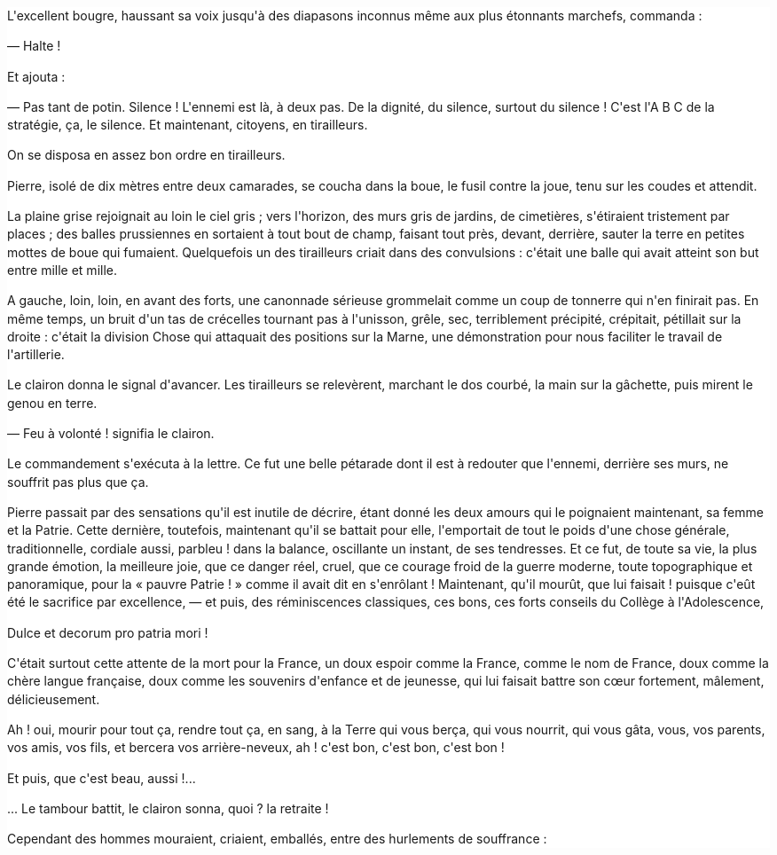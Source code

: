 L'excellent bougre, haussant sa voix jusqu'à des diapasons inconnus même aux plus étonnants marchefs, commanda :

— Halte !

Et ajouta :

— Pas tant de potin. Silence ! L'ennemi est là, à deux pas. De la dignité, du silence, surtout du silence ! C'est l'A B C de la stratégie, ça, le silence. Et maintenant, citoyens, en tirailleurs.

On se disposa en assez bon ordre en tirailleurs.

Pierre, isolé de dix mètres entre deux camarades, se coucha dans la boue, le fusil contre la joue, tenu sur les coudes et attendit.

La plaine grise rejoignait au loin le ciel gris ; vers l'horizon, des murs gris de jardins, de cimetières, s'étiraient tristement par places ; des balles prussiennes en sortaient à tout bout de champ, faisant tout près, devant, derrière, sauter la terre en petites mottes de boue qui fumaient. Quelquefois un des tirailleurs criait dans des convulsions : c'était une balle qui avait atteint son but entre mille et mille.

A gauche, loin, loin, en avant des forts, une canonnade sérieuse grommelait comme un coup de tonnerre qui n'en finirait pas. En même temps, un bruit d'un tas de crécelles tournant pas à l'unisson, grêle, sec, terriblement précipité, crépitait, pétillait sur la droite : c'était la division Chose qui attaquait des positions sur la Marne, une démonstration pour nous faciliter le travail de l'artillerie.

Le clairon donna le signal d'avancer. Les tirailleurs se relevèrent, marchant le dos courbé, la main sur la gâchette, puis mirent le genou en terre.

— Feu à volonté ! signifia le clairon.

Le commandement s'exécuta à la lettre. Ce fut une belle pétarade dont il est à redouter que l'ennemi, derrière ses murs, ne souffrit pas plus que ça.

Pierre passait par des sensations qu'il est inutile de décrire, étant donné les deux amours qui le poignaient maintenant, sa femme et la Patrie. Cette dernière, toutefois, maintenant qu'il se battait pour elle, l'emportait de tout le poids d'une chose générale, traditionnelle, cordiale aussi, parbleu ! dans la balance, oscillante un instant, de ses tendresses. Et ce fut, de toute sa vie, la plus grande émotion, la meilleure joie, que ce danger réel, cruel, que ce courage froid de la guerre moderne, toute topographique et panoramique, pour la « pauvre Patrie ! » comme il avait dit en s'enrôlant ! Maintenant, qu'il mourût, que lui faisait ! puisque c'eût été le sacrifice par excellence, — et puis, des réminiscences classiques, ces bons, ces forts conseils du Collège à l'Adolescence,

Dulce et decorum pro patria mori !  

C'était surtout cette attente de la mort pour la France, un doux espoir comme la France, comme le nom de France, doux comme la chère langue française, doux comme les souvenirs d'enfance et de jeunesse, qui lui faisait battre son cœur fortement, mâlement, délicieusement.

Ah ! oui, mourir pour tout ça, rendre tout ça, en sang, à la Terre qui vous berça, qui vous nourrit, qui vous gâta, vous, vos parents, vos amis, vos fils, et bercera vos arrière-neveux, ah ! c'est bon, c'est bon, c'est bon !

Et puis, que c'est beau, aussi !...

... Le tambour battit, le clairon sonna, quoi ? la retraite !

Cependant des hommes mouraient, criaient, emballés, entre des hurlements de souffrance :
